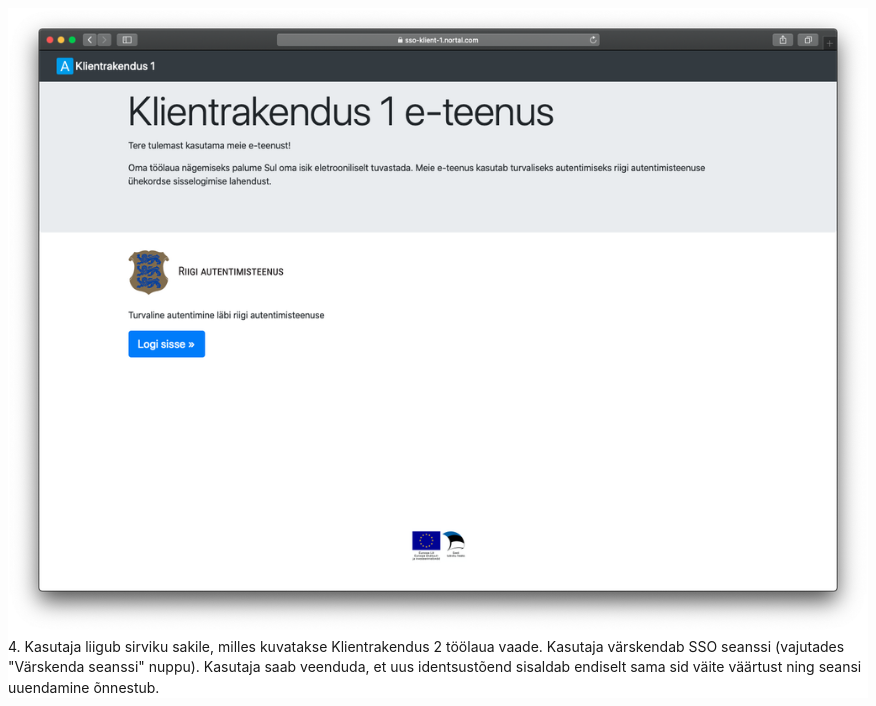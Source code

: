 ![ekraanipilt](doc/images/Screenshot_2020-06-22_at_13.24.27.png)
4. Kasutaja liigub sirviku sakile, milles kuvatakse Klientrakendus 2 töölaua vaade.
Kasutaja värskendab SSO seanssi (vajutades "Värskenda seanssi" nuppu).
Kasutaja saab veenduda, et uus identsustõend sisaldab endiselt sama sid väite väärtust ning seansi uuendamine õnnestub.